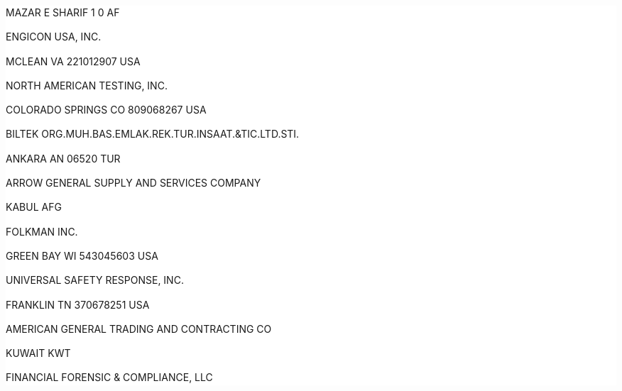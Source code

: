 
MAZAR E SHARIF 1 0 AF






ENGICON USA, INC.


MCLEAN VA 221012907 USA






NORTH AMERICAN TESTING, INC.


COLORADO SPRINGS CO 809068267 USA






BILTEK ORG.MUH.BAS.EMLAK.REK.TUR.INSAAT.&TIC.LTD.STI.


ANKARA AN 06520 TUR






ARROW GENERAL SUPPLY AND SERVICES COMPANY


KABUL AFG






FOLKMAN INC.


GREEN BAY WI 543045603 USA






UNIVERSAL SAFETY RESPONSE, INC.


FRANKLIN TN 370678251 USA






AMERICAN GENERAL TRADING AND CONTRACTING CO


KUWAIT KWT






FINANCIAL FORENSIC & COMPLIANCE, LLC

